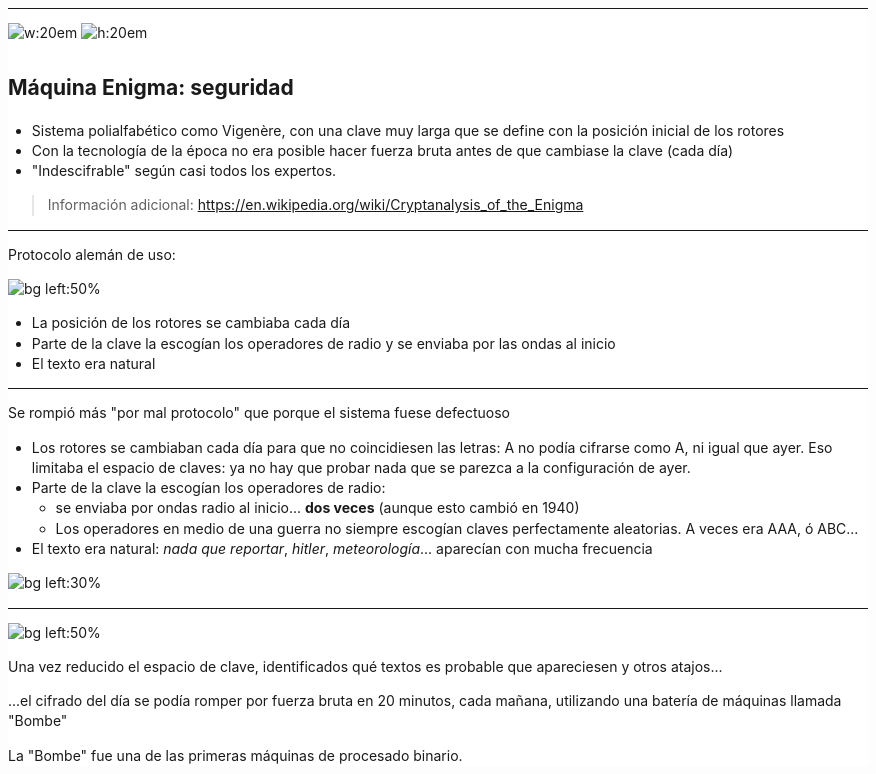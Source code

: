 

---


![w:20em](https://upload.wikimedia.org/wikipedia/commons/thumb/b/bd/Enigma_%28crittografia%29_-_Museo_scienza_e_tecnologia_Milano.jpg/800px-Enigma_%28crittografia%29_-_Museo_scienza_e_tecnologia_Milano.jpg) ![h:20em](https://upload.wikimedia.org/wikipedia/commons/6/6c/Enigma-action.svg)



## Máquina Enigma: seguridad

- Sistema polialfabético como Vigenère, con una clave muy larga que se define con la posición inicial de los rotores
- Con la tecnología de la época no era posible hacer fuerza bruta antes de que cambiase la clave (cada día)
- "Indescifrable" según casi todos los expertos.

> Información adicional: <https://en.wikipedia.org/wiki/Cryptanalysis_of_the_Enigma>

---

Protocolo alemán de uso:

![bg left:50%](https://upload.wikimedia.org/wikipedia/commons/8/82/Kenngruppenheft.jpg)

- La posición de los rotores se cambiaba cada día
- Parte de la clave la escogían los operadores de radio y se enviaba por las ondas al inicio
- El texto era natural

---



Se rompió más "por mal protocolo" que porque el sistema fuese defectuoso

- Los rotores se cambiaban cada día para que no coincidiesen las letras: A no podía cifrarse como A, ni igual que ayer. Eso limitaba el espacio de claves: ya no hay que probar nada que se parezca a la configuración de ayer.
- Parte de la clave la escogían los operadores de radio:
    - se enviaba por ondas radio al inicio... **dos veces** (aunque esto cambió en 1940)
    - Los operadores en medio de una guerra no siempre escogían claves perfectamente aleatorias. A veces era AAA, ó ABC...
- El texto era natural: *nada que reportar*, *hitler*, *meteorología*... aparecían con mucha frecuencia

![bg left:30%](https://upload.wikimedia.org/wikipedia/commons/f/f5/Turing-statue-Bletchley_14.jpg)

---
![bg left:50%](https://upload.wikimedia.org/wikipedia/commons/5/5c/Bombe-rebuild.jpg)

Una vez reducido el espacio de clave, identificados qué textos es probable que apareciesen y otros atajos...

...el cifrado del día se podía romper por fuerza bruta en 20 minutos, cada mañana, utilizando una batería de máquinas llamada "Bombe"

La "Bombe" fue una de las primeras máquinas de procesado binario.
